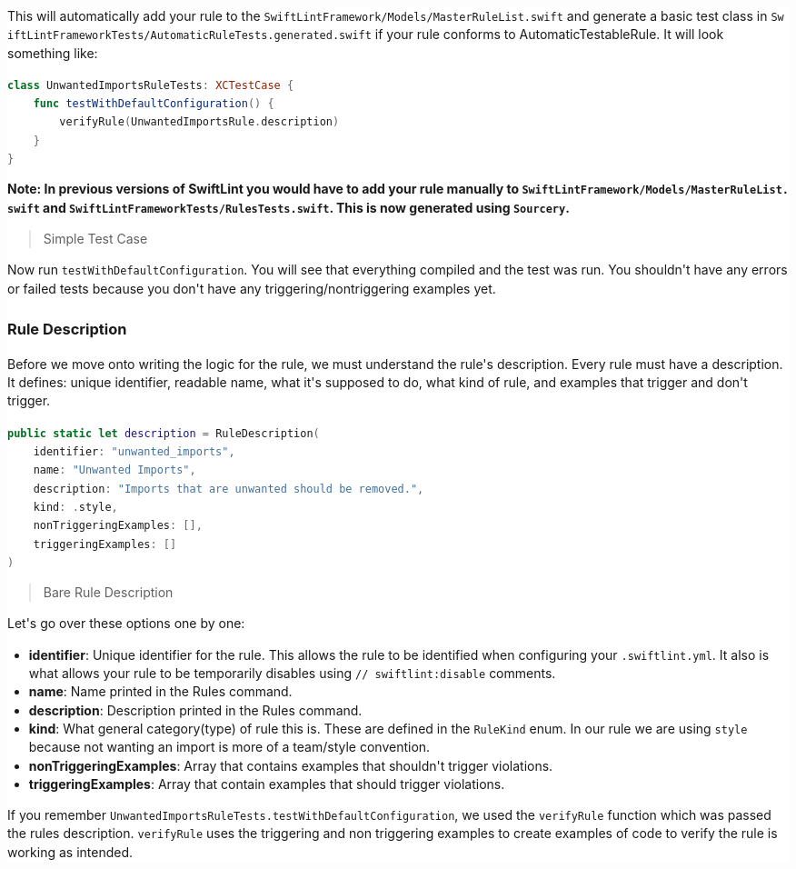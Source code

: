 This will automatically add your rule to the `SwiftLintFramework/Models/MasterRuleList.swift` and generate a basic test class in `SwiftLintFrameworkTests/AutomaticRuleTests.generated.swift` if your rule conforms to AutomaticTestableRule.  It will look something like:

```swift
class UnwantedImportsRuleTests: XCTestCase {
    func testWithDefaultConfiguration() {
        verifyRule(UnwantedImportsRule.description)
    }
}
```

**Note: In previous versions of SwiftLint you would have to add your rule manually to `SwiftLintFramework/Models/MasterRuleList.swift` and `SwiftLintFrameworkTests/RulesTests.swift`.  This is now generated using `Sourcery`.**

> Simple Test Case

Now run `testWithDefaultConfiguration`.  You will see that everything compiled and the test was run.  You shouldn't have any errors or failed tests because you don't have any triggering/nontriggering examples yet.

### <a name="unwanted-imports-rule-description"></a>Rule Description

Before we move onto writing the logic for the rule, we must understand the rule's description.  Every rule must have a description.  It defines: unique identifier, readable name, what it's supposed to do, what kind of rule, and examples that trigger and don't trigger.

```swift
public static let description = RuleDescription(
	identifier: "unwanted_imports",
	name: "Unwanted Imports",
	description: "Imports that are unwanted should be removed.",
	kind: .style,
	nonTriggeringExamples: [],
	triggeringExamples: []
)
```
> Bare Rule Description

Let's go over these options one by one:

* **identifier**: Unique identifier for the rule.  This allows the rule to be identified when configuring your `.swiftlint.yml`.  It also is what allows your rule to be temporarily disables using `// swiftlint:disable` comments.
* **name**: Name printed in the Rules command.
* **description**: Description printed in the Rules command.
* **kind**: What general category(type) of rule this is.  These are defined in the `RuleKind` enum.  In our rule we are using `style` because not wanting an import is more of a team/style convention.
* **nonTriggeringExamples**: Array that contains examples that shouldn't trigger violations.
* **triggeringExamples**: Array that contain examples that should trigger violations.

If you remember `UnwantedImportsRuleTests.testWithDefaultConfiguration`, we used the `verifyRule` function which was passed the rules description.  `verifyRule` uses the triggering and non triggering examples to create examples of code to verify the rule is working as intended.
